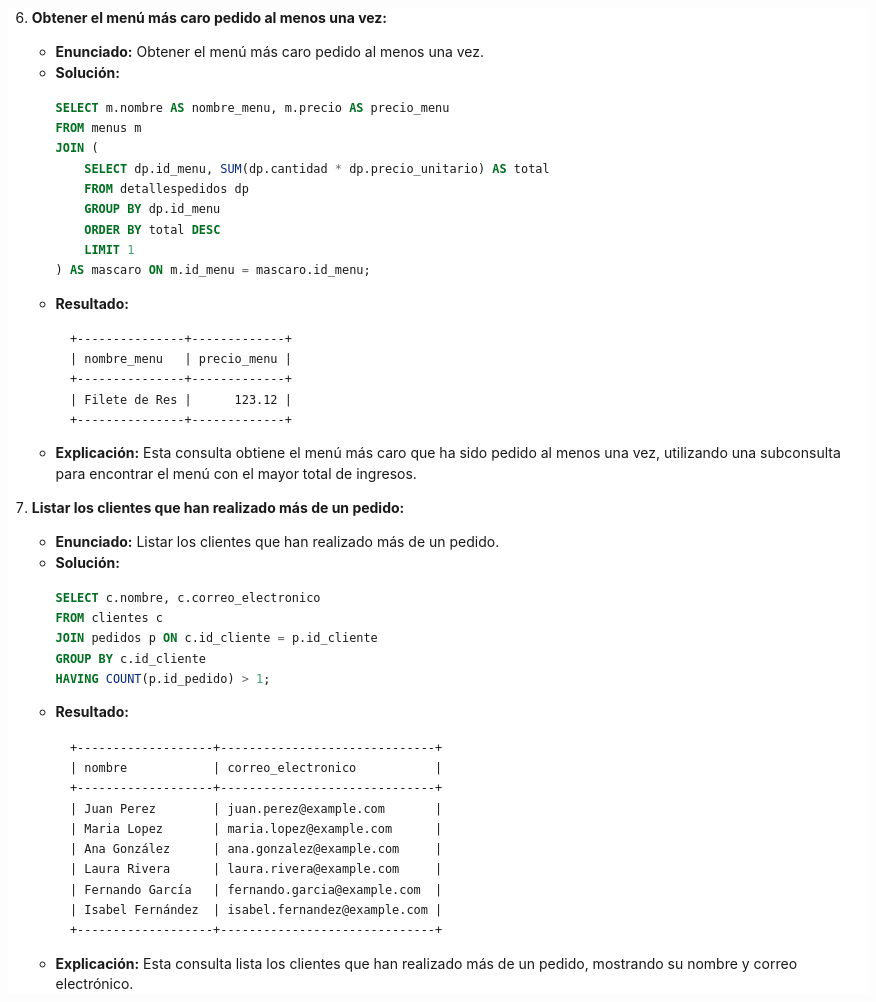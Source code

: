 6. **Obtener el menú más caro pedido al menos una vez:**
    - **Enunciado:**
        Obtener el menú más caro pedido al menos una vez.
    - **Solución:**
        ```sql
        SELECT m.nombre AS nombre_menu, m.precio AS precio_menu
        FROM menus m
        JOIN (
            SELECT dp.id_menu, SUM(dp.cantidad * dp.precio_unitario) AS total
            FROM detallespedidos dp
            GROUP BY dp.id_menu
            ORDER BY total DESC
            LIMIT 1
        ) AS mascaro ON m.id_menu = mascaro.id_menu;
        ```
    - **Resultado:**
      ```
        +---------------+-------------+
        | nombre_menu   | precio_menu |
        +---------------+-------------+
        | Filete de Res |      123.12 |
        +---------------+-------------+
      ```
    - **Explicación:**
        Esta consulta obtiene el menú más caro que ha sido pedido al menos una vez, utilizando una subconsulta para encontrar el menú con el mayor total de ingresos.

7. **Listar los clientes que han realizado más de un pedido:**
    - **Enunciado:**
        Listar los clientes que han realizado más de un pedido.
    - **Solución:**
        ```sql
        SELECT c.nombre, c.correo_electronico
        FROM clientes c
        JOIN pedidos p ON c.id_cliente = p.id_cliente
        GROUP BY c.id_cliente
        HAVING COUNT(p.id_pedido) > 1;
        ```
    - **Resultado:**
      ```
        +-------------------+------------------------------+
        | nombre            | correo_electronico           |
        +-------------------+------------------------------+
        | Juan Perez        | juan.perez@example.com       |
        | Maria Lopez       | maria.lopez@example.com      |
        | Ana González      | ana.gonzalez@example.com     |
        | Laura Rivera      | laura.rivera@example.com     |
        | Fernando García   | fernando.garcia@example.com  |
        | Isabel Fernández  | isabel.fernandez@example.com |
        +-------------------+------------------------------+
      ```
    - **Explicación:**
        Esta consulta lista los clientes que han realizado más de un pedido, mostrando su nombre y correo electrónico.
